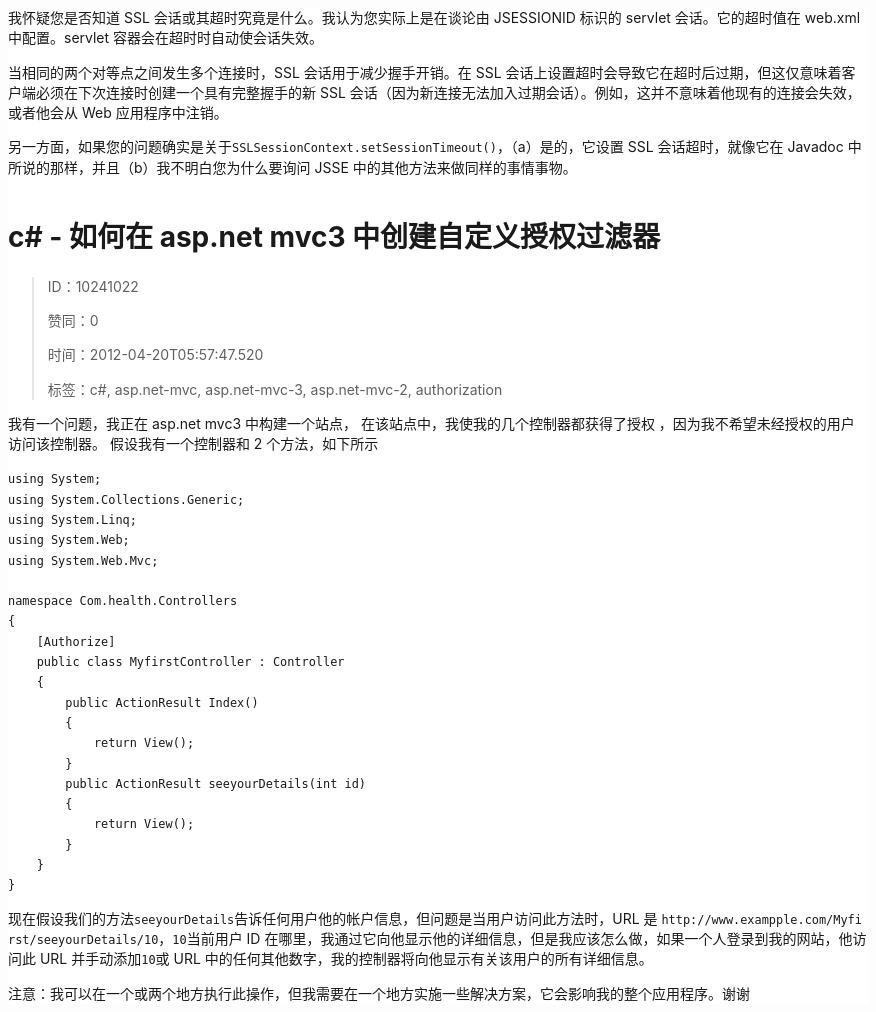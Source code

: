 我怀疑您是否知道 SSL 会话或其超时究竟是什么。我认为您实际上是在谈论由 JSESSIONID 标识的 servlet 会话。它的超时值在 web.xml 中配置。servlet 容器会在超时时自动使会话失效。

当相同的两个对等点之间发生多个连接时，SSL 会话用于减少握手开销。在 SSL 会话上设置超时会导致它在超时后过期，但这仅意味着客户端必须在下次连接时创建一个具有完整握手的新 SSL 会话（因为新连接无法加入过期会话）。例如，这并不意味着他现有的连接会失效，或者他会从 Web 应用程序中注销。

另一方面，如果您的问题确实是关于`SSLSessionContext.setSessionTimeout()`，（a）是的，它设置 SSL 会话超时，就像它在 Javadoc 中所说的那样，并且（b）我不明白您为什么要询问 JSSE 中的其他方法来做同样的事情事物。

# c# - 如何在 asp.net mvc3 中创建自定义授权过滤器

> ID：10241022
> 
> 赞同：0
> 
> 时间：2012-04-20T05:57:47.520
> 
> 标签：c#, asp.net-mvc, asp.net-mvc-3, asp.net-mvc-2, authorization

我有一个问题，我正在 asp.net mvc3 中构建一个站点，
在该站点中，我使我的几个控制器都获得了授权
，因为我不希望未经授权的用户访问该控制器。
假设我有一个控制器和 2 个方法，如下所示

```
using System;
using System.Collections.Generic;
using System.Linq;
using System.Web;
using System.Web.Mvc;

namespace Com.health.Controllers
{
    [Authorize]
    public class MyfirstController : Controller
    {
        public ActionResult Index()
        {
            return View();
        }        
        public ActionResult seeyourDetails(int id)
        {
            return View();
        } 
    }
} 
```

现在假设我们的方法`seeyourDetails`告诉任何用户他的帐户信息，但问题是当用户访问此方法时，URL 是 `http://www.exampple.com/Myfirst/seeyourDetails/10`，`10`当前用户 ID 在哪里，我通过它向他显示他的详细信息，但是我应该怎么做，如果一个人登录到我的网站，他访问此 URL 并手动添加`10`或 URL 中的任何其他数字，我的控制器将向他显示有关该用户的所有详细信息。

注意：我可以在一个或两个地方执行此操作，但我需要在一个地方实施一些解决方案，它会影响我的整个应用程序。谢谢
